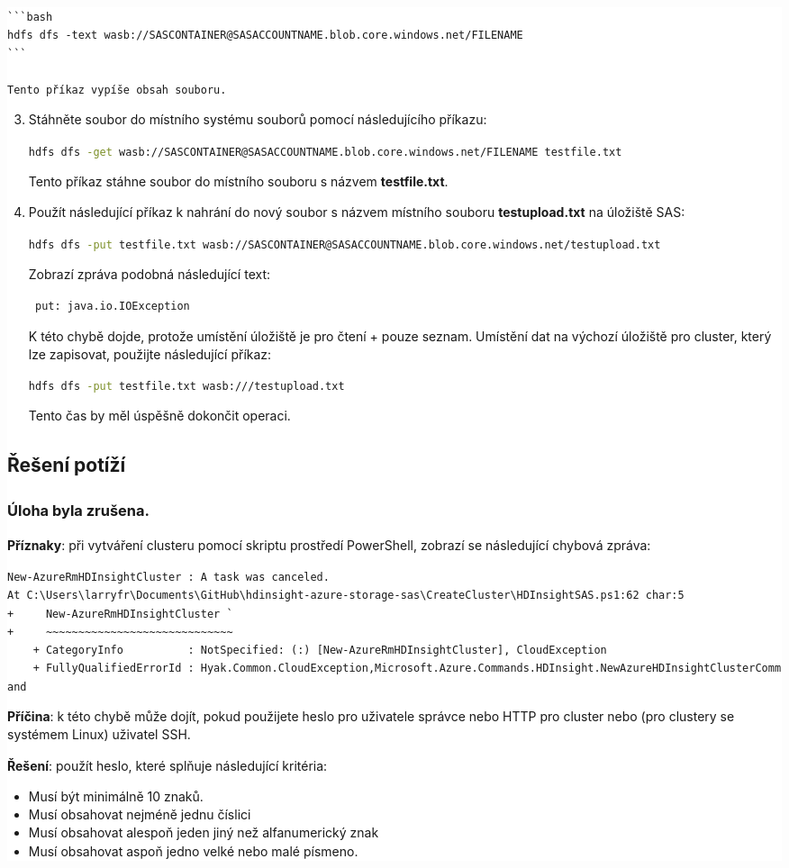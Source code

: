     ```bash
    hdfs dfs -text wasb://SASCONTAINER@SASACCOUNTNAME.blob.core.windows.net/FILENAME
    ```

    Tento příkaz vypíše obsah souboru.

3. Stáhněte soubor do místního systému souborů pomocí následujícího příkazu:

    ```bash
    hdfs dfs -get wasb://SASCONTAINER@SASACCOUNTNAME.blob.core.windows.net/FILENAME testfile.txt
    ```

    Tento příkaz stáhne soubor do místního souboru s názvem **testfile.txt**.

4. Použít následující příkaz k nahrání do nový soubor s názvem místního souboru **testupload.txt** na úložiště SAS:

    ```bash
    hdfs dfs -put testfile.txt wasb://SASCONTAINER@SASACCOUNTNAME.blob.core.windows.net/testupload.txt
    ```

    Zobrazí zpráva podobná následující text:

        put: java.io.IOException

    K této chybě dojde, protože umístění úložiště je pro čtení + pouze seznam. Umístění dat na výchozí úložiště pro cluster, který lze zapisovat, použijte následující příkaz:

    ```bash
    hdfs dfs -put testfile.txt wasb:///testupload.txt
    ```

    Tento čas by měl úspěšně dokončit operaci.

## <a name="troubleshooting"></a>Řešení potíží

### <a name="a-task-was-canceled"></a>Úloha byla zrušena.

**Příznaky**: při vytváření clusteru pomocí skriptu prostředí PowerShell, zobrazí se následující chybová zpráva:

    New-AzureRmHDInsightCluster : A task was canceled.
    At C:\Users\larryfr\Documents\GitHub\hdinsight-azure-storage-sas\CreateCluster\HDInsightSAS.ps1:62 char:5
    +     New-AzureRmHDInsightCluster `
    +     ~~~~~~~~~~~~~~~~~~~~~~~~~~~~~
        + CategoryInfo          : NotSpecified: (:) [New-AzureRmHDInsightCluster], CloudException
        + FullyQualifiedErrorId : Hyak.Common.CloudException,Microsoft.Azure.Commands.HDInsight.NewAzureHDInsightClusterCommand

**Příčina**: k této chybě může dojít, pokud použijete heslo pro uživatele správce nebo HTTP pro cluster nebo (pro clustery se systémem Linux) uživatel SSH.

**Řešení**: použít heslo, které splňuje následující kritéria:

* Musí být minimálně 10 znaků.
* Musí obsahovat nejméně jednu číslici
* Musí obsahovat alespoň jeden jiný než alfanumerický znak
* Musí obsahovat aspoň jedno velké nebo malé písmeno.


[powershell]: /powershell/azureps-cmdlets-docs